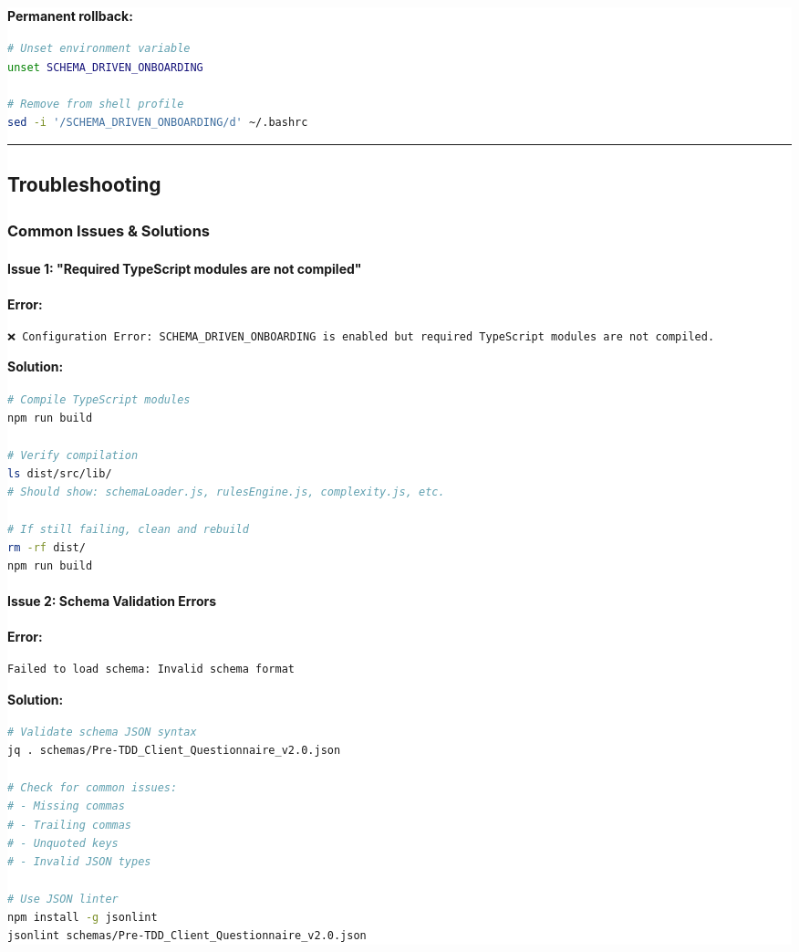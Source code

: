 **Permanent rollback:**
```bash
# Unset environment variable
unset SCHEMA_DRIVEN_ONBOARDING

# Remove from shell profile
sed -i '/SCHEMA_DRIVEN_ONBOARDING/d' ~/.bashrc
```

---

## Troubleshooting

### Common Issues & Solutions

#### Issue 1: "Required TypeScript modules are not compiled"

**Error:**
```
❌ Configuration Error: SCHEMA_DRIVEN_ONBOARDING is enabled but required TypeScript modules are not compiled.
```

**Solution:**
```bash
# Compile TypeScript modules
npm run build

# Verify compilation
ls dist/src/lib/
# Should show: schemaLoader.js, rulesEngine.js, complexity.js, etc.

# If still failing, clean and rebuild
rm -rf dist/
npm run build
```

#### Issue 2: Schema Validation Errors

**Error:**
```
Failed to load schema: Invalid schema format
```

**Solution:**
```bash
# Validate schema JSON syntax
jq . schemas/Pre-TDD_Client_Questionnaire_v2.0.json

# Check for common issues:
# - Missing commas
# - Trailing commas
# - Unquoted keys
# - Invalid JSON types

# Use JSON linter
npm install -g jsonlint
jsonlint schemas/Pre-TDD_Client_Questionnaire_v2.0.json
```

